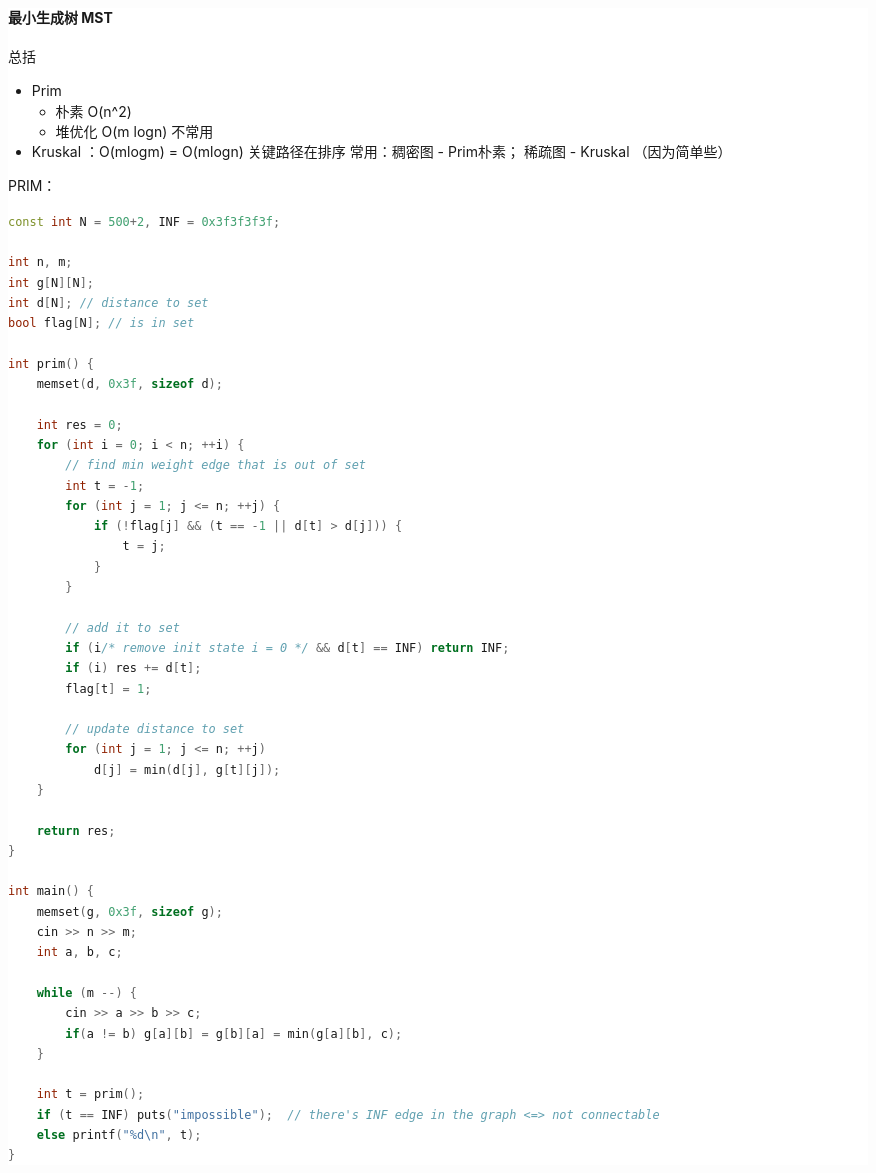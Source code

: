 
#### 最小生成树 MST
总括
- Prim
  - 朴素 O(n^2)
  - 堆优化 O(m logn) 不常用
- Kruskal ：O(mlogm) = O(mlogn) 关键路径在排序
常用：稠密图 - Prim朴素； 稀疏图 - Kruskal （因为简单些）

PRIM：
```cpp
const int N = 500+2, INF = 0x3f3f3f3f;

int n, m;
int g[N][N];
int d[N]; // distance to set
bool flag[N]; // is in set

int prim() {
    memset(d, 0x3f, sizeof d);

    int res = 0;
    for (int i = 0; i < n; ++i) {
        // find min weight edge that is out of set
        int t = -1;
        for (int j = 1; j <= n; ++j) {
            if (!flag[j] && (t == -1 || d[t] > d[j])) {
                t = j;
            }
        }

        // add it to set
        if (i/* remove init state i = 0 */ && d[t] == INF) return INF;
        if (i) res += d[t];
        flag[t] = 1;
        
        // update distance to set
        for (int j = 1; j <= n; ++j)
            d[j] = min(d[j], g[t][j]);
    }

    return res;
}

int main() {
    memset(g, 0x3f, sizeof g);
    cin >> n >> m;
    int a, b, c;
    
    while (m --) {
        cin >> a >> b >> c;
        if(a != b) g[a][b] = g[b][a] = min(g[a][b], c);
    }

    int t = prim();
    if (t == INF) puts("impossible");  // there's INF edge in the graph <=> not connectable
    else printf("%d\n", t);
}
```
